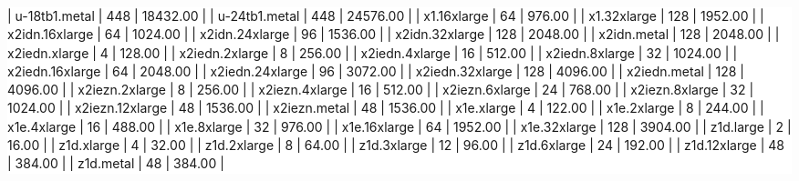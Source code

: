 | u\-18tb1\.metal | 448 | 18432\.00 | 
| u\-24tb1\.metal | 448 | 24576\.00 | 
| x1\.16xlarge | 64 | 976\.00 | 
| x1\.32xlarge | 128 | 1952\.00 | 
| x2idn\.16xlarge | 64 | 1024\.00 | 
| x2idn\.24xlarge | 96 | 1536\.00 | 
| x2idn\.32xlarge | 128 | 2048\.00 | 
| x2idn\.metal | 128 | 2048\.00 | 
| x2iedn\.xlarge | 4 | 128\.00 | 
| x2iedn\.2xlarge | 8 | 256\.00 | 
| x2iedn\.4xlarge | 16 | 512\.00 | 
| x2iedn\.8xlarge | 32 | 1024\.00 | 
| x2iedn\.16xlarge | 64 | 2048\.00 | 
| x2iedn\.24xlarge | 96 | 3072\.00 | 
| x2iedn\.32xlarge | 128 | 4096\.00 | 
| x2iedn\.metal | 128 | 4096\.00 | 
| x2iezn\.2xlarge | 8 | 256\.00 | 
| x2iezn\.4xlarge | 16 | 512\.00 | 
| x2iezn\.6xlarge | 24 | 768\.00 | 
| x2iezn\.8xlarge | 32 | 1024\.00 | 
| x2iezn\.12xlarge | 48 | 1536\.00 | 
| x2iezn\.metal | 48 | 1536\.00 | 
| x1e\.xlarge | 4 | 122\.00 | 
| x1e\.2xlarge | 8 | 244\.00 | 
| x1e\.4xlarge | 16 | 488\.00 | 
| x1e\.8xlarge | 32 | 976\.00 | 
| x1e\.16xlarge | 64 | 1952\.00 | 
| x1e\.32xlarge | 128 | 3904\.00 | 
| z1d\.large | 2 | 16\.00 | 
| z1d\.xlarge | 4 | 32\.00 | 
| z1d\.2xlarge | 8 | 64\.00 | 
| z1d\.3xlarge | 12 | 96\.00 | 
| z1d\.6xlarge | 24 | 192\.00 | 
| z1d\.12xlarge | 48 | 384\.00 | 
| z1d\.metal | 48 | 384\.00 | 
